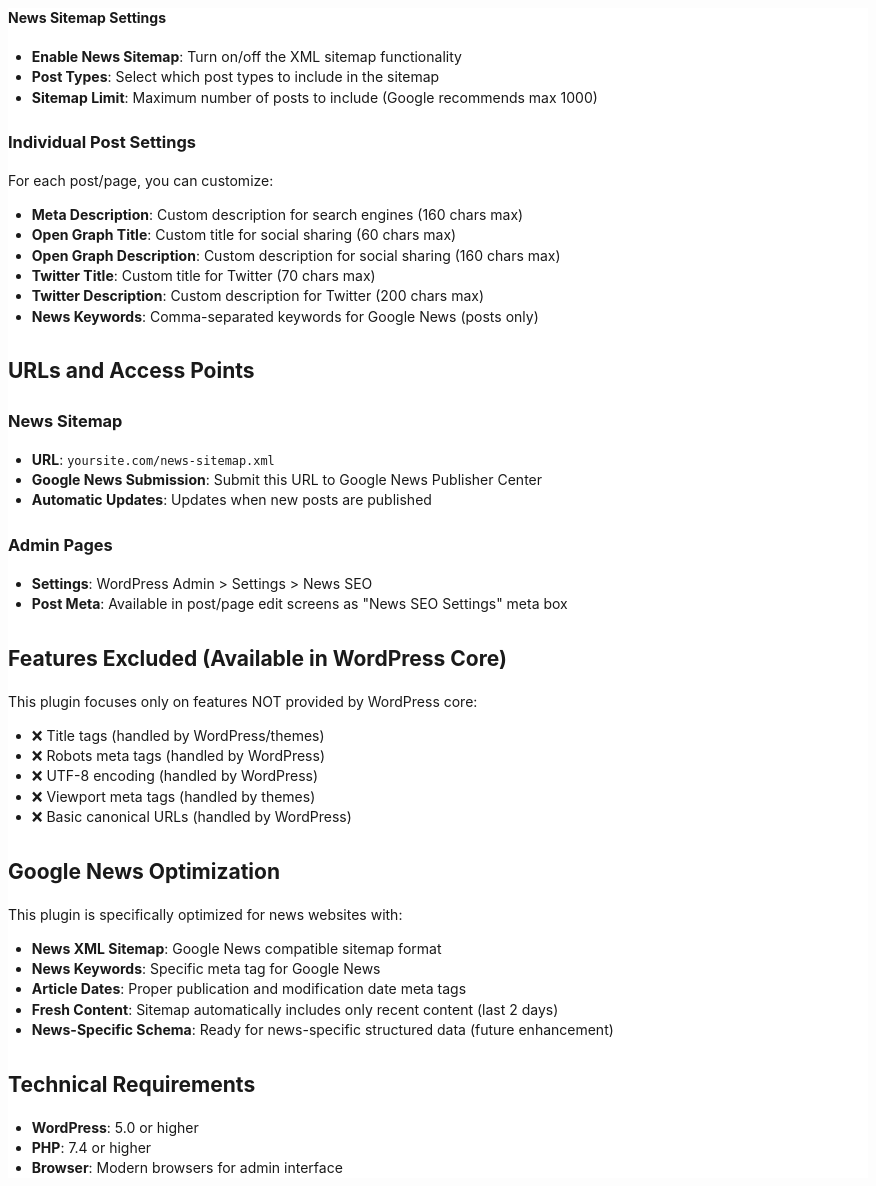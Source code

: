 #### News Sitemap Settings
- **Enable News Sitemap**: Turn on/off the XML sitemap functionality
- **Post Types**: Select which post types to include in the sitemap
- **Sitemap Limit**: Maximum number of posts to include (Google recommends max 1000)

### Individual Post Settings

For each post/page, you can customize:
- **Meta Description**: Custom description for search engines (160 chars max)
- **Open Graph Title**: Custom title for social sharing (60 chars max)
- **Open Graph Description**: Custom description for social sharing (160 chars max)
- **Twitter Title**: Custom title for Twitter (70 chars max)
- **Twitter Description**: Custom description for Twitter (200 chars max)
- **News Keywords**: Comma-separated keywords for Google News (posts only)

## URLs and Access Points

### News Sitemap
- **URL**: `yoursite.com/news-sitemap.xml`
- **Google News Submission**: Submit this URL to Google News Publisher Center
- **Automatic Updates**: Updates when new posts are published

### Admin Pages
- **Settings**: WordPress Admin > Settings > News SEO
- **Post Meta**: Available in post/page edit screens as "News SEO Settings" meta box

## Features Excluded (Available in WordPress Core)

This plugin focuses only on features NOT provided by WordPress core:
- ❌ Title tags (handled by WordPress/themes)
- ❌ Robots meta tags (handled by WordPress)
- ❌ UTF-8 encoding (handled by WordPress)
- ❌ Viewport meta tags (handled by themes)
- ❌ Basic canonical URLs (handled by WordPress)

## Google News Optimization

This plugin is specifically optimized for news websites with:
- **News XML Sitemap**: Google News compatible sitemap format
- **News Keywords**: Specific meta tag for Google News
- **Article Dates**: Proper publication and modification date meta tags
- **Fresh Content**: Sitemap automatically includes only recent content (last 2 days)
- **News-Specific Schema**: Ready for news-specific structured data (future enhancement)

## Technical Requirements

- **WordPress**: 5.0 or higher
- **PHP**: 7.4 or higher
- **Browser**: Modern browsers for admin interface
